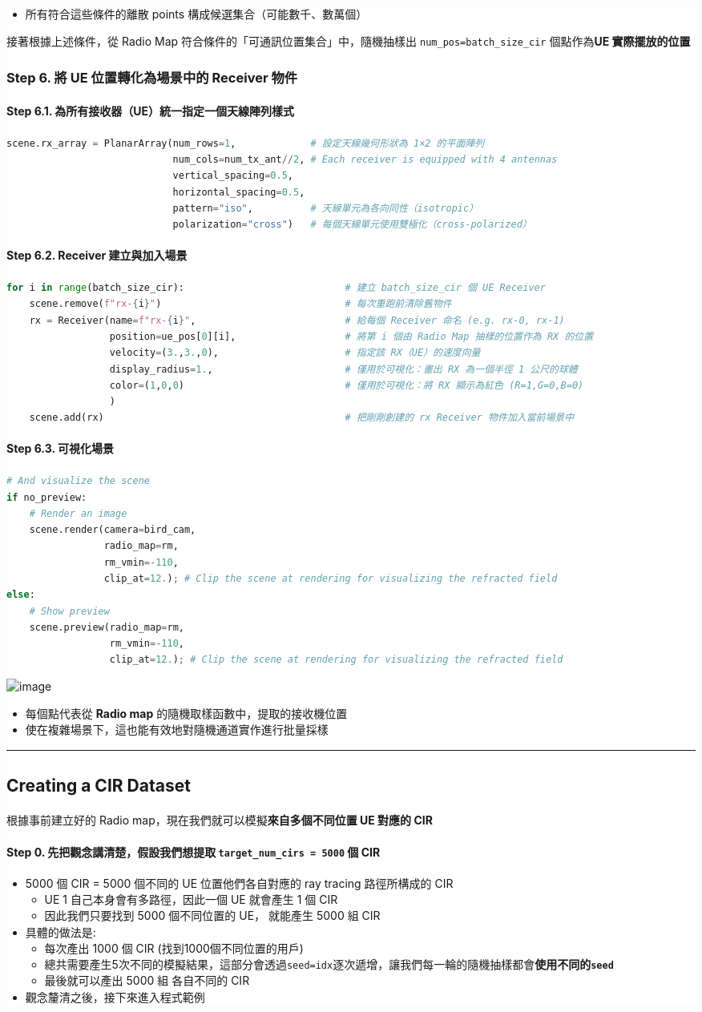 * 所有符合這些條件的離散 points 構成候選集合（可能數千、數萬個）

接著根據上述條件，從 Radio Map 符合條件的「可通訊位置集合」中，隨機抽樣出 `num_pos=batch_size_cir` 個點作為**UE 實際擺放的位置**

### Step 6. 將 UE 位置轉化為場景中的 Receiver 物件
#### Step 6.1. 為所有接收器（UE）統一指定一個天線陣列樣式
```python
scene.rx_array = PlanarArray(num_rows=1,             # 設定天線幾何形狀為 1×2 的平面陣列 
                             num_cols=num_tx_ant//2, # Each receiver is equipped with 4 antennas
                             vertical_spacing=0.5,
                             horizontal_spacing=0.5,
                             pattern="iso",          # 天線單元為各向同性（isotropic）
                             polarization="cross")   # 每個天線單元使用雙極化（cross-polarized）
```

#### Step 6.2. Receiver 建立與加入場景
```python
for i in range(batch_size_cir):                            # 建立 batch_size_cir 個 UE Receiver
    scene.remove(f"rx-{i}")                                # 每次重跑前清除舊物件   
    rx = Receiver(name=f"rx-{i}",                          # 給每個 Receiver 命名 (e.g. rx-0, rx-1)   
                  position=ue_pos[0][i],                   # 將第 i 個由 Radio Map 抽樣的位置作為 RX 的位置
                  velocity=(3.,3.,0),                      # 指定該 RX（UE）的速度向量
                  display_radius=1.,                       # 僅用於可視化：畫出 RX 為一個半徑 1 公尺的球體
                  color=(1,0,0)                            # 僅用於可視化：將 RX 顯示為紅色 (R=1,G=0,B=0)
                  )
    scene.add(rx)                                          # 把剛剛創建的 rx Receiver 物件加入當前場景中
```

#### Step 6.3. 可視化場景
```python
# And visualize the scene
if no_preview:
    # Render an image
    scene.render(camera=bird_cam,
                 radio_map=rm,
                 rm_vmin=-110,
                 clip_at=12.); # Clip the scene at rendering for visualizing the refracted field
else:
    # Show preview
    scene.preview(radio_map=rm,
                  rm_vmin=-110,
                  clip_at=12.); # Clip the scene at rendering for visualizing the refracted field
```
<img width="766" height="590" alt="image" src="https://github.com/user-attachments/assets/4adfc7d2-6e73-42eb-ad41-f09ba1be3965" />  

* 每個點代表從 **Radio map** 的隨機取樣函數中，提取的接收機位置
* 使在複雜場景下，這也能有效地對隨機通道實作進行批量採樣

*** 

## Creating a CIR Dataset
根據事前建立好的 Radio map，現在我們就可以模擬**來自多個不同位置 UE 對應的 CIR**  
#### Step 0. 先把觀念講清楚，假設我們想提取 `target_num_cirs = 5000` 個 CIR
* 5000 個 CIR = 5000 個不同的 UE 位置他們各自對應的 ray tracing 路徑所構成的 CIR
    * UE 1 自己本身會有多路徑，因此一個 UE 就會產生 1 個 CIR
    * 因此我們只要找到 5000 個不同位置的 UE， 就能產生 5000 組 CIR
* 具體的做法是:
    * 每次產出 1000 個 CIR (找到1000個不同位置的用戶)
    * 總共需要產生5次不同的模擬結果，這部分會透過`seed=idx`逐次遞增，讓我們每一輪的隨機抽樣都會**使用不同的`seed`**
    * 最後就可以產出 5000 組 各自不同的 CIR
* 觀念釐清之後，接下來進入程式範例
